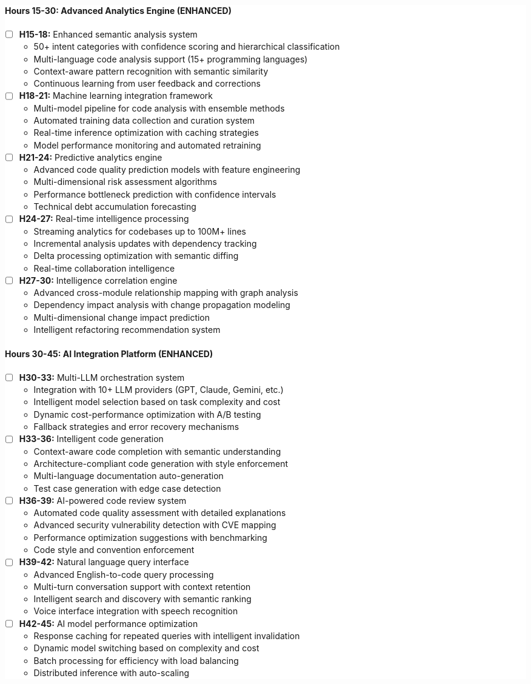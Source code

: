 #### Hours 15-30: Advanced Analytics Engine (ENHANCED)
- [ ] **H15-18:** Enhanced semantic analysis system
  - 50+ intent categories with confidence scoring and hierarchical classification
  - Multi-language code analysis support (15+ programming languages)
  - Context-aware pattern recognition with semantic similarity
  - Continuous learning from user feedback and corrections
- [ ] **H18-21:** Machine learning integration framework
  - Multi-model pipeline for code analysis with ensemble methods
  - Automated training data collection and curation system
  - Real-time inference optimization with caching strategies
  - Model performance monitoring and automated retraining
- [ ] **H21-24:** Predictive analytics engine
  - Advanced code quality prediction models with feature engineering
  - Multi-dimensional risk assessment algorithms
  - Performance bottleneck prediction with confidence intervals
  - Technical debt accumulation forecasting
- [ ] **H24-27:** Real-time intelligence processing
  - Streaming analytics for codebases up to 100M+ lines
  - Incremental analysis updates with dependency tracking
  - Delta processing optimization with semantic diffing
  - Real-time collaboration intelligence
- [ ] **H27-30:** Intelligence correlation engine
  - Advanced cross-module relationship mapping with graph analysis
  - Dependency impact analysis with change propagation modeling
  - Multi-dimensional change impact prediction
  - Intelligent refactoring recommendation system

#### Hours 30-45: AI Integration Platform (ENHANCED)
- [ ] **H30-33:** Multi-LLM orchestration system
  - Integration with 10+ LLM providers (GPT, Claude, Gemini, etc.)
  - Intelligent model selection based on task complexity and cost
  - Dynamic cost-performance optimization with A/B testing
  - Fallback strategies and error recovery mechanisms
- [ ] **H33-36:** Intelligent code generation
  - Context-aware code completion with semantic understanding
  - Architecture-compliant code generation with style enforcement
  - Multi-language documentation auto-generation
  - Test case generation with edge case detection
- [ ] **H36-39:** AI-powered code review system
  - Automated code quality assessment with detailed explanations
  - Advanced security vulnerability detection with CVE mapping
  - Performance optimization suggestions with benchmarking
  - Code style and convention enforcement
- [ ] **H39-42:** Natural language query interface
  - Advanced English-to-code query processing
  - Multi-turn conversation support with context retention
  - Intelligent search and discovery with semantic ranking
  - Voice interface integration with speech recognition
- [ ] **H42-45:** AI model performance optimization
  - Response caching for repeated queries with intelligent invalidation
  - Dynamic model switching based on complexity and cost
  - Batch processing for efficiency with load balancing
  - Distributed inference with auto-scaling
